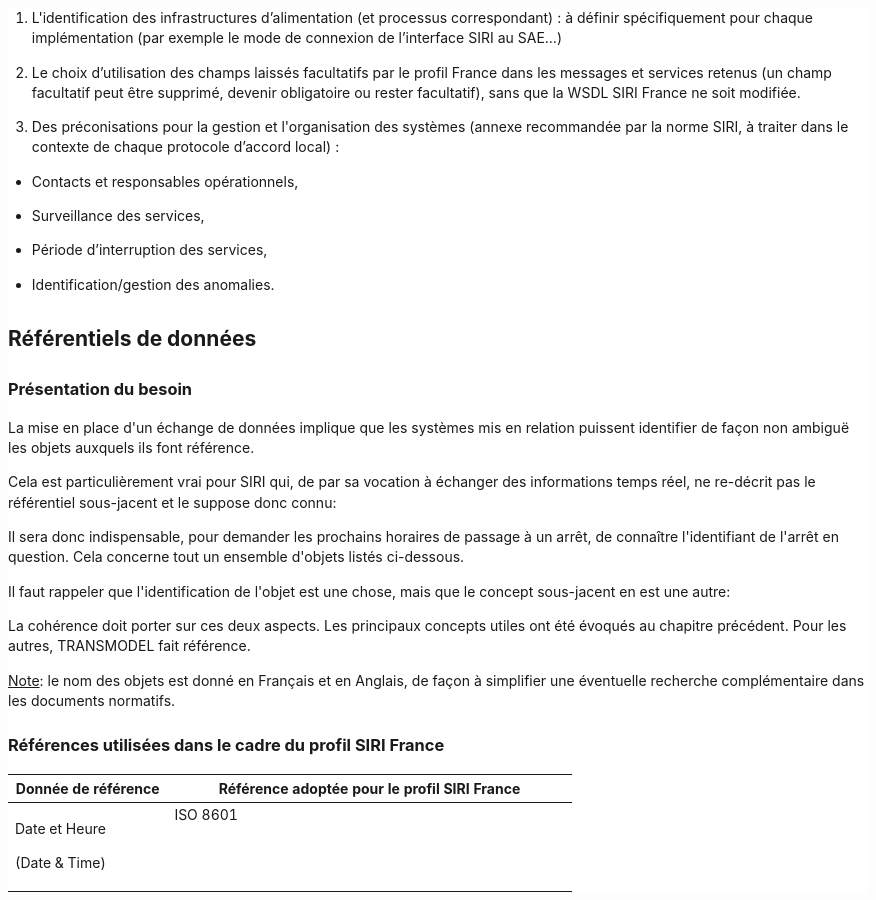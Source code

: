 1.  L'identification des infrastructures d’alimentation (et processus
    correspondant) : à définir spécifiquement pour chaque implémentation
    (par exemple le mode de connexion de l’interface SIRI au SAE…)

2.  Le choix d’utilisation des champs laissés facultatifs par le profil
    France dans les messages et services retenus (un champ facultatif
    peut être supprimé, devenir obligatoire ou rester facultatif), sans
    que la WSDL SIRI France ne soit modifiée. 

3.  Des préconisations pour la gestion et l'organisation des
    systèmes (annexe recommandée par la norme SIRI, à traiter dans le
    contexte de chaque protocole d’accord local) :

-   Contacts et responsables opérationnels,

-   Surveillance des services,

-   Période d’interruption des services,

-   Identification/gestion des anomalies.

## Référentiels de données

### Présentation du besoin

La mise en place d'un échange de données implique que les systèmes mis
en relation puissent identifier de façon non ambiguë les objets auxquels
ils font référence.

Cela est particulièrement vrai pour SIRI qui, de par sa vocation à
échanger des informations temps réel, ne re-décrit pas le référentiel
sous-jacent et le suppose donc connu:

Il sera donc indispensable, pour demander les prochains horaires de
passage à un arrêt, de connaître l'identifiant de l'arrêt en question.
Cela concerne tout un ensemble d'objets listés ci-dessous.

Il faut rappeler que l'identification de l'objet est une chose, mais que
le concept sous-jacent en est une autre:

La cohérence doit porter sur ces deux aspects. Les principaux concepts
utiles ont été évoqués au chapitre précédent. Pour les autres,
TRANSMODEL fait référence.

<u>Note</u>: le nom des objets est donné en Français et en Anglais, de
façon à simplifier une éventuelle recherche complémentaire dans les
documents normatifs.

### Références utilisées dans le cadre du profil SIRI France

<table>
<colgroup>
<col style="width: 28%" />
<col style="width: 71%" />
</colgroup>
<thead>
<tr class="header">
<th>Donnée de référence</th>
<th>Référence adoptée pour le profil SIRI France</th>
</tr>
</thead>
<tbody>
<tr class="odd">
<td><p>Date et Heure</p>
<p>(Date &amp; Time)</p></td>
<td>ISO 8601</td>
</tr>
